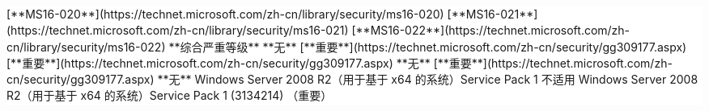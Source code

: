 </td>
<td style="border:1px solid black;">
[**MS16-020**](https://technet.microsoft.com/zh-cn/library/security/ms16-020)

</td>
<td style="border:1px solid black;">
[**MS16-021**](https://technet.microsoft.com/zh-cn/library/security/ms16-021)

</td>
<td style="border:1px solid black;">
[**MS16-022**](https://technet.microsoft.com/zh-cn/library/security/ms16-022)

</td>
</tr>
<tr>
<td style="border:1px solid black;">
**综合严重等级**

</td>
<td style="border:1px solid black;">
**无**

</td>
<td style="border:1px solid black;">
[**重要**](https://technet.microsoft.com/zh-cn/security/gg309177.aspx)

</td>
<td style="border:1px solid black;">
[**重要**](https://technet.microsoft.com/zh-cn/security/gg309177.aspx)

</td>
<td style="border:1px solid black;">
**无**

</td>
<td style="border:1px solid black;">
[**重要**](https://technet.microsoft.com/zh-cn/security/gg309177.aspx)

</td>
<td style="border:1px solid black;">
**无**

</td>
</tr>
<tr>
<td style="border:1px solid black;">
Windows Server 2008 R2（用于基于 x64 的系统）Service Pack 1

</td>
<td style="border:1px solid black;">
不适用

</td>
<td style="border:1px solid black;">
Windows Server 2008 R2（用于基于 x64 的系统）Service Pack 1  
(3134214)  
（重要）

